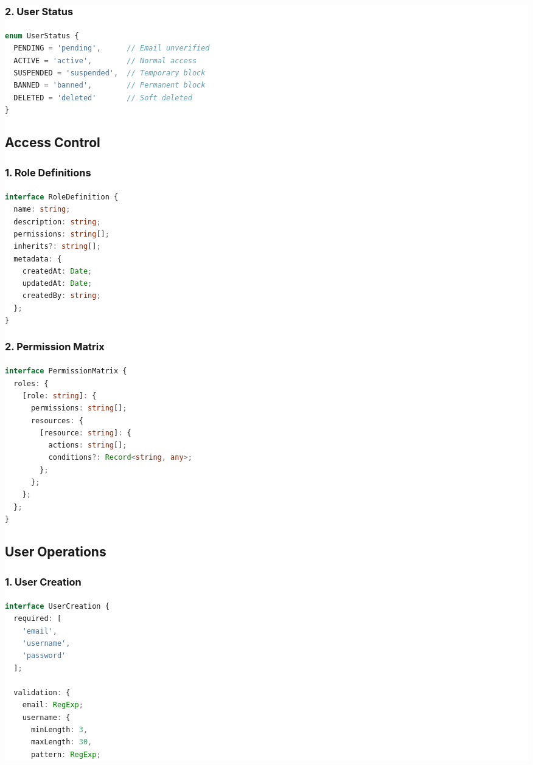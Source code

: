 ### 2. User Status
```typescript
enum UserStatus {
  PENDING = 'pending',      // Email unverified
  ACTIVE = 'active',        // Normal access
  SUSPENDED = 'suspended',  // Temporary block
  BANNED = 'banned',        // Permanent block
  DELETED = 'deleted'       // Soft deleted
}
```

## Access Control

### 1. Role Definitions
```typescript
interface RoleDefinition {
  name: string;
  description: string;
  permissions: string[];
  inherits?: string[];
  metadata: {
    createdAt: Date;
    updatedAt: Date;
    createdBy: string;
  };
}
```

### 2. Permission Matrix
```typescript
interface PermissionMatrix {
  roles: {
    [role: string]: {
      permissions: string[];
      resources: {
        [resource: string]: {
          actions: string[];
          conditions?: Record<string, any>;
        };
      };
    };
  };
}
```

## User Operations

### 1. User Creation
```typescript
interface UserCreation {
  required: [
    'email',
    'username',
    'password'
  ];
  
  validation: {
    email: RegExp;
    username: {
      minLength: 3,
      maxLength: 30,
      pattern: RegExp;
```
